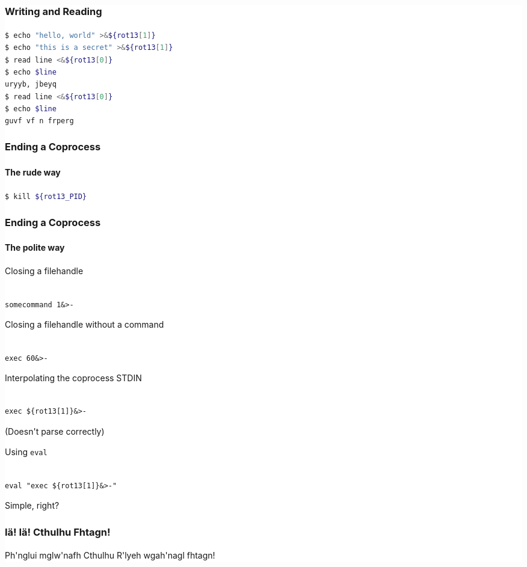 
### Writing and Reading
```bash
$ echo "hello, world" >&${rot13[1]}
$ echo "this is a secret" >&${rot13[1]}
$ read line <&${rot13[0]}
$ echo $line
uryyb, jbeyq
$ read line <&${rot13[0]}
$ echo $line
guvf vf n frperg
```


### Ending a Coprocess
#### The rude way
```bash
$ kill ${rot13_PID}
```


### Ending a Coprocess
#### The polite way
<div class="fragment current-visible">
<p>Closing a filehandle</p>
<pre data-trim><code data-trim>
somecommand 1&>-
</code></pre>
</div>
<div class="fragment current-visible">
<p>Closing a filehandle without a command</p>
<pre data-trim><code data-trim>
exec 60&>-
</code></pre>
</div>


<p>Interpolating the coprocess STDIN</p>
<pre data-trim><code data-trim>
exec ${rot13[1]}&>-
</code></pre>
<p class="fragment">(Doesn't parse correctly)</p>


<p>Using <code>eval</code></p>
<pre data-trim><code data-trim>
eval "exec ${rot13[1]}&>-"
</code></pre>
<div class="fragment">
<p>Simple, right?</p>
</div>


### Iä! Iä! Cthulhu Fhtagn!
Ph'nglui mglw'nafh Cthulhu R'lyeh wgah'nagl fhtagn!
